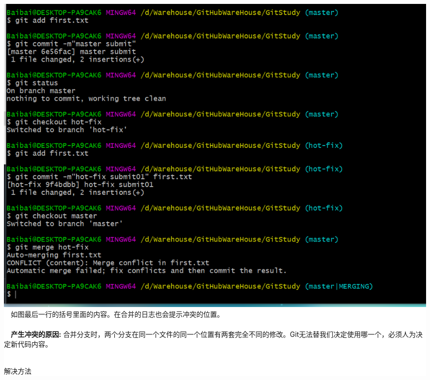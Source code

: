 ![Alt text](3.1.5合并冲突01.PNG)
<br>&emsp;如图最后一行的括号里面的内容。在合并的日志也会提示冲突的位置。
<br><br>
&emsp;**产生冲突的原因:** 合并分支时，两个分支在同一个文件的同一个位置有两套完全不同的修改。Git无法替我们决定使用哪一个，必须人为决定新代码内容。<br>
<br>

解决方法